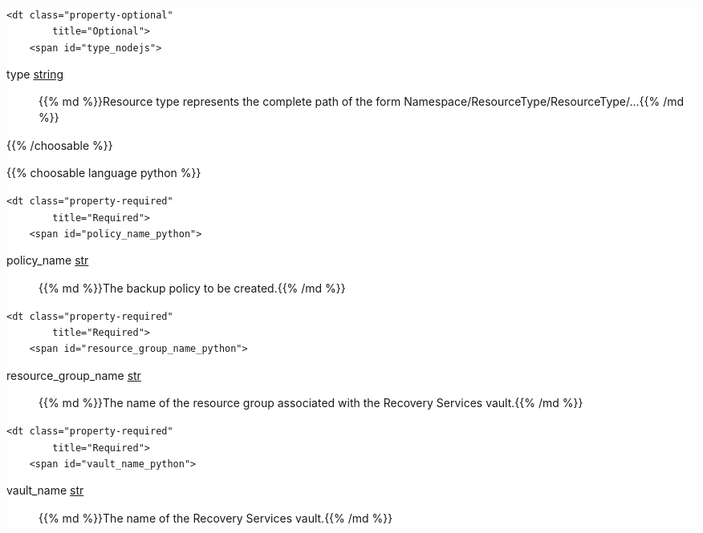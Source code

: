    <dt class="property-optional"
            title="Optional">
        <span id="type_nodejs">
<a href="#type_nodejs" style="color: inherit; text-decoration: inherit;">type</a>
</span> 
        <span class="property-indicator"></span>
        <span class="property-type"><a href="https://developer.mozilla.org/en-US/docs/Web/JavaScript/Reference/Global_Objects/string">string</a></span>
    </dt>
    <dd>{{% md %}}Resource type represents the complete path of the form Namespace/ResourceType/ResourceType/...{{% /md %}}</dd>

</dl>
{{% /choosable %}}


{{% choosable language python %}}
<dl class="resources-properties">

    <dt class="property-required"
            title="Required">
        <span id="policy_name_python">
<a href="#policy_name_python" style="color: inherit; text-decoration: inherit;">policy_<wbr>name</a>
</span> 
        <span class="property-indicator"></span>
        <span class="property-type"><a href="https://docs.python.org/3/library/stdtypes.html">str</a></span>
    </dt>
    <dd>{{% md %}}The backup policy to be created.{{% /md %}}</dd>

    <dt class="property-required"
            title="Required">
        <span id="resource_group_name_python">
<a href="#resource_group_name_python" style="color: inherit; text-decoration: inherit;">resource_<wbr>group_<wbr>name</a>
</span> 
        <span class="property-indicator"></span>
        <span class="property-type"><a href="https://docs.python.org/3/library/stdtypes.html">str</a></span>
    </dt>
    <dd>{{% md %}}The name of the resource group associated with the Recovery Services vault.{{% /md %}}</dd>

    <dt class="property-required"
            title="Required">
        <span id="vault_name_python">
<a href="#vault_name_python" style="color: inherit; text-decoration: inherit;">vault_<wbr>name</a>
</span> 
        <span class="property-indicator"></span>
        <span class="property-type"><a href="https://docs.python.org/3/library/stdtypes.html">str</a></span>
    </dt>
    <dd>{{% md %}}The name of the Recovery Services vault.{{% /md %}}</dd>

